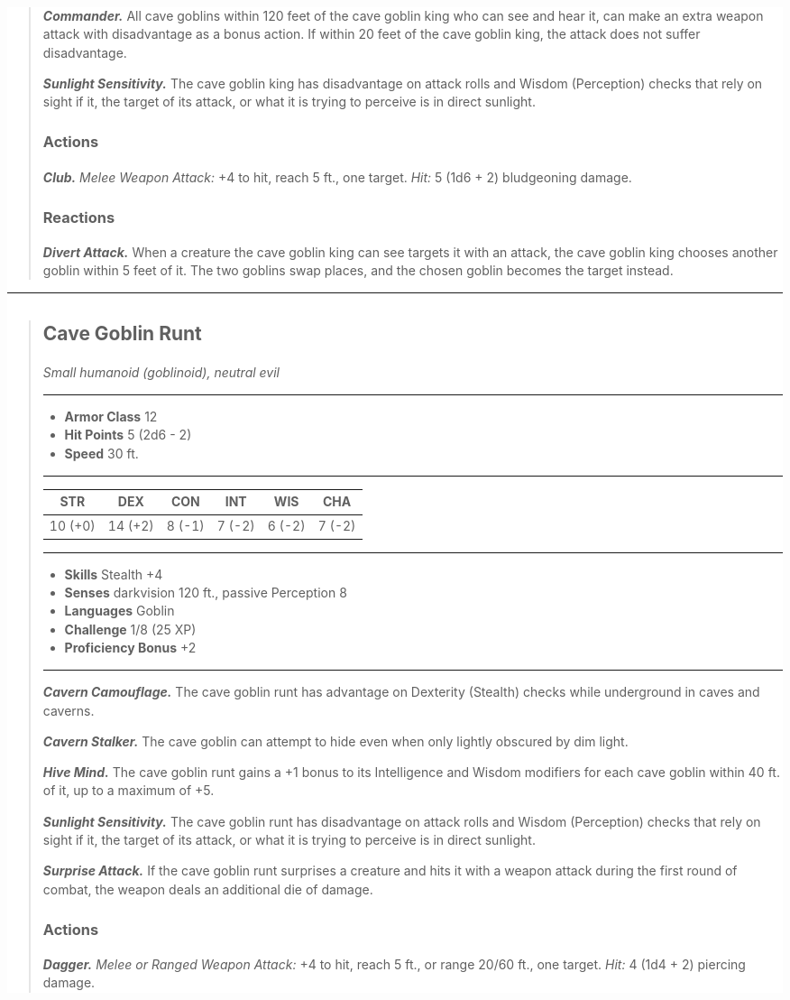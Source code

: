 >***Commander.*** All cave goblins within 120 feet of the cave goblin king who can see and hear it, can make an extra weapon attack with disadvantage as a bonus action. If within 20 feet of the cave goblin king, the attack does not suffer disadvantage.  
>
>***Sunlight Sensitivity.*** The cave goblin king has disadvantage on attack rolls and Wisdom (Perception) checks that rely on sight if it, the target of its attack, or what it is trying to perceive is in direct sunlight.  
>
>### Actions
>***Club.*** *Melee Weapon Attack:* +4 to hit, reach 5 ft., one target. *Hit:* 5 (1d6 + 2) bludgeoning damage.  
>
>### Reactions
>***Divert Attack.*** When a creature the cave goblin king can see targets it with an attack, the cave goblin king chooses another goblin within 5 feet of it. The two goblins swap places, and the chosen goblin becomes the target instead.

___
>## Cave Goblin Runt
>*Small humanoid (goblinoid), neutral evil*
>___
>- **Armor Class** 12
>- **Hit Points** 5 (2d6 - 2)
>- **Speed** 30 ft.
>___
>|STR|DEX|CON|INT|WIS|CHA|
>|:---:|:---:|:---:|:---:|:---:|:---:|
>|10 (+0)|14 (+2)|8 (-1)|7 (-2)|6 (-2)|7 (-2)|
>___
>- **Skills** Stealth +4
>- **Senses** darkvision 120 ft., passive Perception 8
>- **Languages** Goblin
>- **Challenge** 1/8 (25 XP)
>- **Proficiency Bonus** +2
>___
>***Cavern Camouflage.*** The cave goblin runt has advantage on Dexterity (Stealth) checks while underground in caves and caverns.  
>
>***Cavern Stalker.*** The cave goblin can attempt to hide even when only lightly obscured by dim light.  
>
>***Hive Mind.*** The cave goblin runt gains a +1 bonus to its Intelligence and Wisdom modifiers for each cave goblin within 40 ft. of it, up to a maximum of +5.  
>
>***Sunlight Sensitivity.*** The cave goblin runt has disadvantage on attack rolls and Wisdom (Perception) checks that rely on sight if it, the target of its attack, or what it is trying to perceive is in direct sunlight.  
>
>***Surprise Attack.*** If the cave goblin runt surprises a creature and hits it with a weapon attack during the first round of combat, the weapon deals an additional die of damage.  
>
>### Actions
>***Dagger.*** *Melee  or Ranged Weapon Attack:* +4 to hit, reach 5 ft., or range 20/60 ft., one target. *Hit:* 4 (1d4 + 2) piercing damage.
